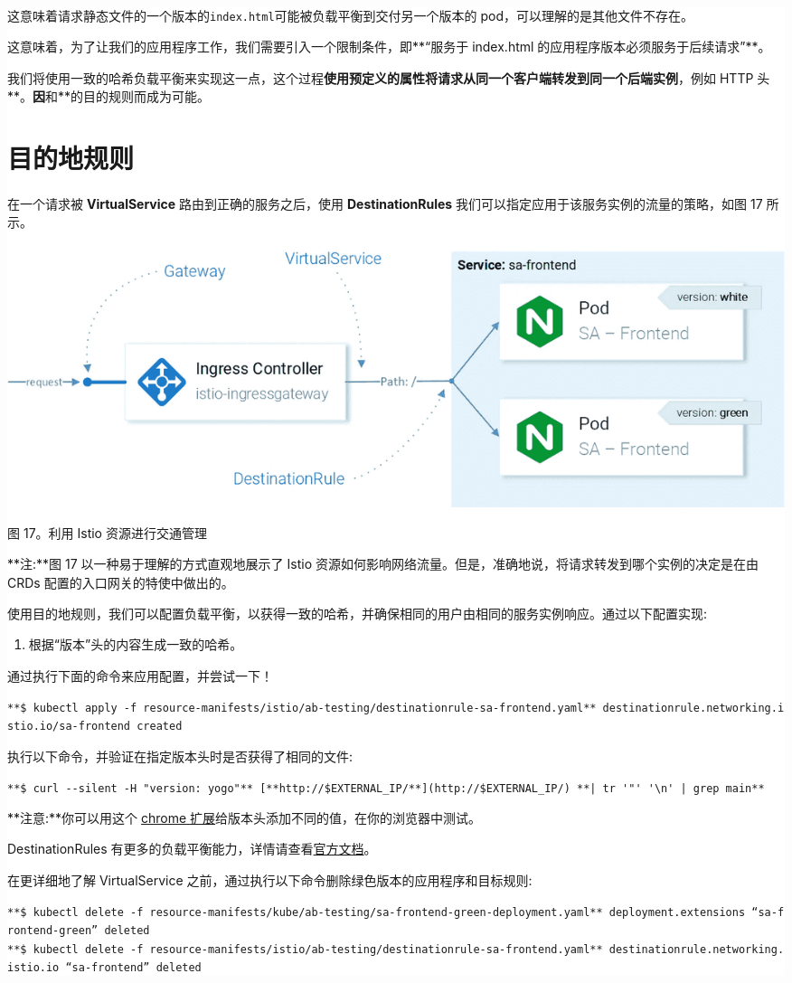 这意味着请求静态文件的一个版本的`index.html`可能被负载平衡到交付另一个版本的 pod，可以理解的是其他文件不存在。

这意味着，为了让我们的应用程序工作，我们需要引入一个限制条件，即**“服务于 index.html 的应用程序版本必须服务于后续请求”**。

我们将使用一致的哈希负载平衡来实现这一点，这个过程**使用预定义的属性将请求从同一个客户端转发到同一个后端实例**，例如 HTTP 头**。**因**和**的目的规则而成为可能。

# 目的地规则

在一个请求被 **VirtualService** 路由到正确的服务之后，使用 **DestinationRules** 我们可以指定应用于该服务实例的流量的策略，如图 17 所示。

![](img/636328b57cce679ffedfd75d16958f6d.png)

图 17。利用 Istio 资源进行交通管理

**注:**图 17 以一种易于理解的方式直观地展示了 Istio 资源如何影响网络流量。但是，准确地说，将请求转发到哪个实例的决定是在由 CRDs 配置的入口网关的特使中做出的。

使用目的地规则，我们可以配置负载平衡，以获得一致的哈希，并确保相同的用户由相同的服务实例响应。通过以下配置实现:

1.  根据“版本”头的内容生成一致的哈希。

通过执行下面的命令来应用配置，并尝试一下！

```
**$ kubectl apply -f resource-manifests/istio/ab-testing/destinationrule-sa-frontend.yaml** destinationrule.networking.istio.io/sa-frontend created
```

执行以下命令，并验证在指定版本头时是否获得了相同的文件:

```
**$ curl --silent -H "version: yogo"** [**http://$EXTERNAL_IP/**](http://$EXTERNAL_IP/) **| tr '"' '\n' | grep main**
```

**注意:**你可以用这个 [chrome 扩展](https://chrome.google.com/webstore/detail/modheader/idgpnmonknjnojddfkpgkljpfnnfcklj)给版本头添加不同的值，在你的浏览器中测试。

DestinationRules 有更多的负载平衡能力，详情请查看[官方文档](https://preliminary.istio.io/docs/reference/config/istio.networking.v1alpha3.html#LoadBalancerSettings)。

在更详细地了解 VirtualService 之前，通过执行以下命令删除绿色版本的应用程序和目标规则:

```
**$ kubectl delete -f resource-manifests/kube/ab-testing/sa-frontend-green-deployment.yaml** deployment.extensions “sa-frontend-green” deleted
**$ kubectl delete -f resource-manifests/istio/ab-testing/destinationrule-sa-frontend.yaml** destinationrule.networking.istio.io “sa-frontend” deleted
```
